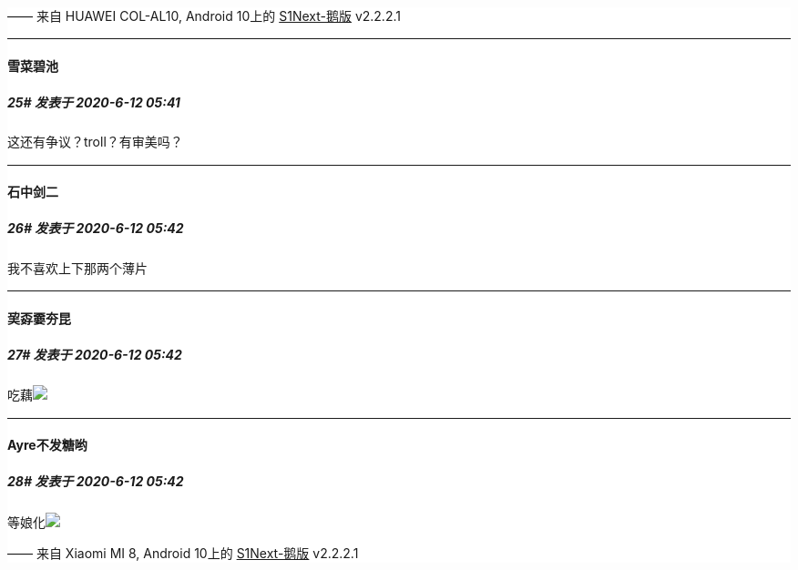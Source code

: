 —— 来自 HUAWEI COL-AL10, Android 10上的 [S1Next-鹅版](https://github.com/ykrank/S1-Next/releases) v2.2.2.1







*****

####  雪菜碧池  
##### 25#       发表于 2020-6-12 05:41




这还有争议？troll？有审美吗？







*****

####  石中剑二  
##### 26#       发表于 2020-6-12 05:42




我不喜欢上下那两个薄片







*****

####  巭孬嫑夯昆  
##### 27#       发表于 2020-6-12 05:42




吃藕<img src="https://static.saraba1st.com/image/smiley/face2017/067.png" referrerpolicy="no-referrer">







*****

####  Ayre不发糖哟  
##### 28#       发表于 2020-6-12 05:42




等娘化<img src="https://static.saraba1st.com/image/smiley/face2017/043.png" referrerpolicy="no-referrer">

—— 来自 Xiaomi MI 8, Android 10上的 [S1Next-鹅版](https://github.com/ykrank/S1-Next/releases) v2.2.2.1

